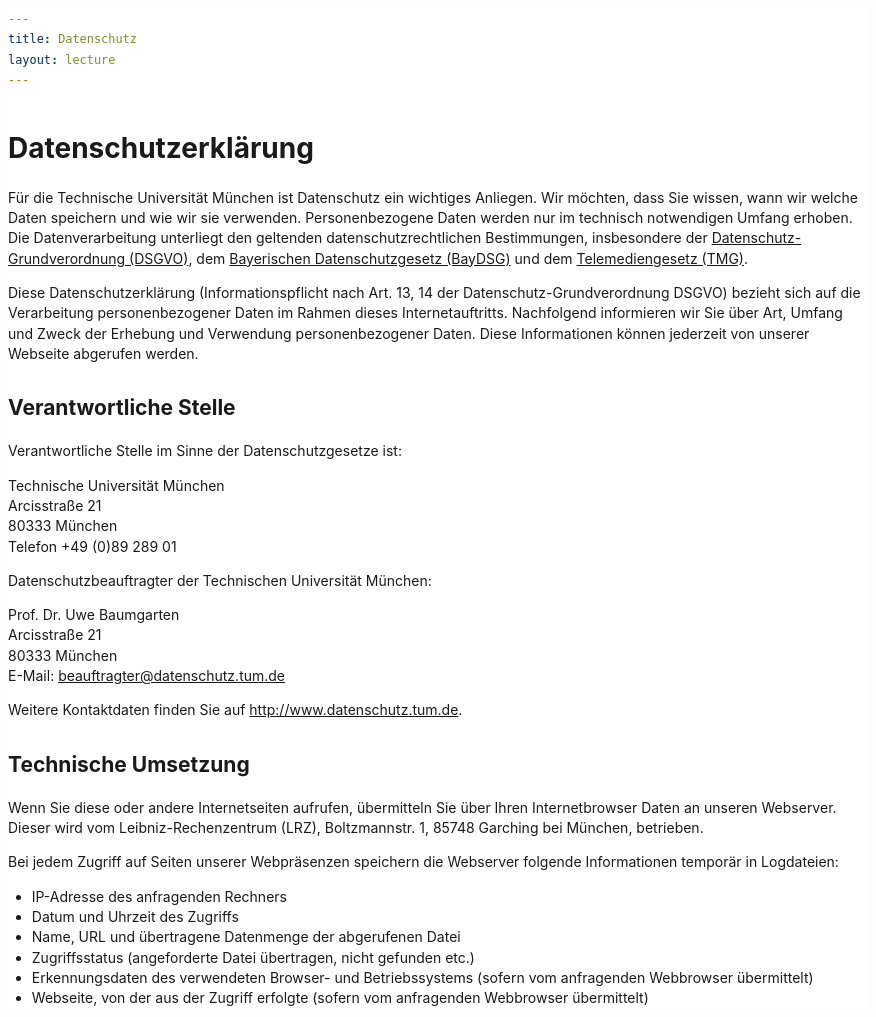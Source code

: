 ```yaml
---
title: Datenschutz
layout: lecture
---
```

# Datenschutzerklärung

Für die Technische Universität München ist Datenschutz ein wichtiges Anliegen. Wir möchten, dass Sie wissen, wann wir welche Daten speichern und wie wir sie verwenden. Personenbezogene Daten werden nur im technisch notwendigen Umfang erhoben. Die Datenverarbeitung unterliegt den geltenden datenschutzrechtlichen Bestimmungen, insbesondere der [Datenschutz-Grundverordnung (DSGVO)](https://eur-lex.europa.eu/legal-content/DE/TXT/?uri=celex%3A32016R0679), dem [Bayerischen Datenschutzgesetz (BayDSG)](http://gesetze-bayern.de/Content/Document/BayDSG) und dem [Telemediengesetz (TMG)](http://www.gesetze-im-internet.de/tmg/).



Diese Datenschutzerklärung (Informationspflicht nach Art. 13, 14 der Datenschutz-Grundverordnung DSGVO) bezieht sich auf die Verarbeitung personenbezogener Daten im Rahmen dieses Internetauftritts. Nachfolgend informieren wir Sie über Art, Umfang und Zweck der Erhebung und Verwendung personenbezogener Daten. Diese Informationen können jederzeit von unserer Webseite abgerufen werden.

## Verantwortliche Stelle

Verantwortliche Stelle im Sinne der Datenschutzgesetze ist:

Technische Universität München<br>
Arcisstraße 21<br>
80333 München<br>
Telefon +49 (0)89 289 01


Datenschutzbeauftragter der Technischen Universität München:

Prof. Dr. Uwe Baumgarten<br>
Arcisstraße 21<br>
80333 München<br>
E-Mail: <beauftragter@datenschutz.tum.de>

Weitere Kontaktdaten finden Sie auf <http://www.datenschutz.tum.de>.

## Technische Umsetzung

Wenn Sie diese oder andere Internetseiten aufrufen, übermitteln Sie über Ihren Internetbrowser Daten an unseren Webserver. Dieser wird vom Leibniz-Rechenzentrum (LRZ), Boltzmannstr. 1, 85748 Garching bei München, betrieben.

Bei jedem Zugriff auf Seiten unserer Webpräsenzen speichern die Webserver folgende Informationen temporär in Logdateien:

- IP-Adresse des anfragenden Rechners
- Datum und Uhrzeit des Zugriffs
- Name, URL und übertragene Datenmenge der abgerufenen Datei
- Zugriffsstatus (angeforderte Datei übertragen, nicht gefunden etc.)
- Erkennungsdaten des verwendeten Browser- und Betriebssystems (sofern vom anfragenden Webbrowser übermittelt)
- Webseite, von der aus der Zugriff erfolgte (sofern vom anfragenden Webbrowser übermittelt)

